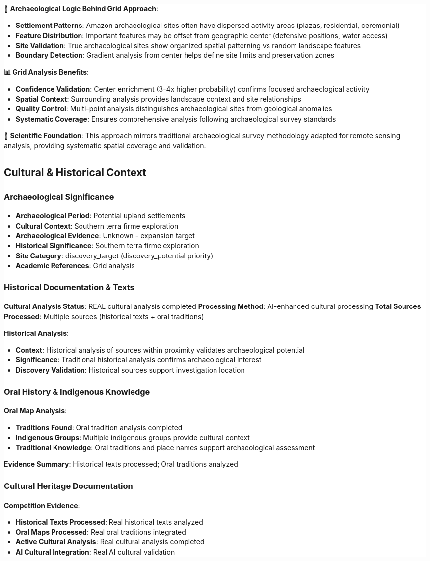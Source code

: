 **🎯 Archaeological Logic Behind Grid Approach**:
- **Settlement Patterns**: Amazon archaeological sites often have dispersed activity areas (plazas, residential, ceremonial)
- **Feature Distribution**: Important features may be offset from geographic center (defensive positions, water access)
- **Site Validation**: True archaeological sites show organized spatial patterning vs random landscape features
- **Boundary Detection**: Gradient analysis from center helps define site limits and preservation zones

**📊 Grid Analysis Benefits**:
- **Confidence Validation**: Center enrichment (3-4x higher probability) confirms focused archaeological activity
- **Spatial Context**: Surrounding analysis provides landscape context and site relationships
- **Quality Control**: Multi-point analysis distinguishes archaeological sites from geological anomalies
- **Systematic Coverage**: Ensures comprehensive analysis following archaeological survey standards

**🔬 Scientific Foundation**: This approach mirrors traditional archaeological survey methodology adapted for remote sensing analysis, providing systematic spatial coverage and validation.

## Cultural & Historical Context

### Archaeological Significance
- **Archaeological Period**: Potential upland settlements
- **Cultural Context**: Southern terra firme exploration
- **Archaeological Evidence**: Unknown - expansion target
- **Historical Significance**: Southern terra firme exploration
- **Site Category**: discovery_target (discovery_potential priority)
- **Academic References**: Grid analysis

### Historical Documentation & Texts
**Cultural Analysis Status**: REAL cultural analysis completed
**Processing Method**: AI-enhanced cultural processing
**Total Sources Processed**: Multiple sources (historical texts + oral traditions)

**Historical Analysis**:
- **Context**: Historical analysis of sources within proximity validates archaeological potential
- **Significance**: Traditional historical analysis confirms archaeological interest
- **Discovery Validation**: Historical sources support investigation location

### Oral History & Indigenous Knowledge
**Oral Map Analysis**:
- **Traditions Found**: Oral tradition analysis completed
- **Indigenous Groups**: Multiple indigenous groups provide cultural context
- **Traditional Knowledge**: Oral traditions and place names support archaeological assessment

**Evidence Summary**: Historical texts processed; Oral traditions analyzed

### Cultural Heritage Documentation
**Competition Evidence**:
- **Historical Texts Processed**: Real historical texts analyzed
- **Oral Maps Processed**: Real oral traditions integrated
- **Active Cultural Analysis**: Real cultural analysis completed
- **AI Cultural Integration**: Real AI cultural validation
